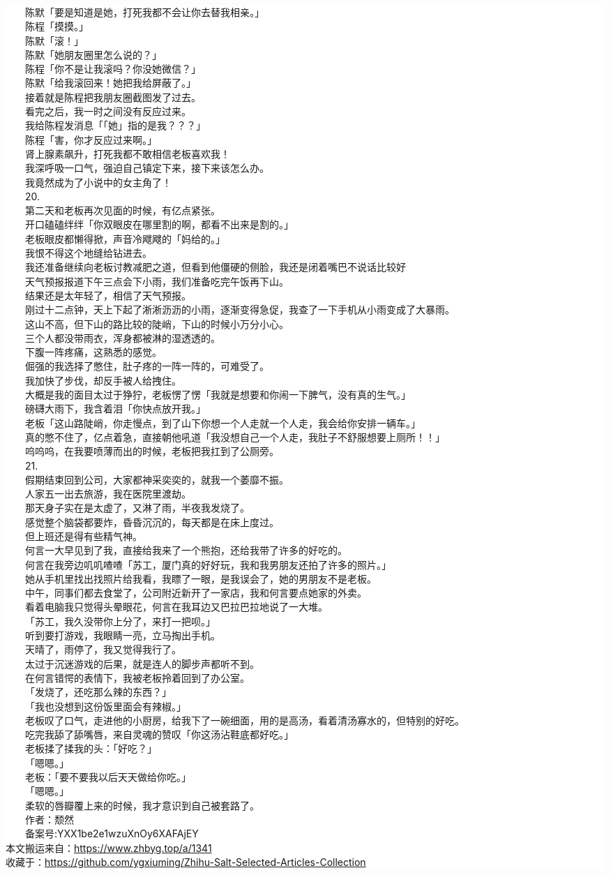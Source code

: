 &emsp;&emsp;陈默「要是知道是她，打死我都不会让你去替我相亲。」  
&emsp;&emsp;陈程「摸摸。」  
&emsp;&emsp;陈默「滚！」  
&emsp;&emsp;陈默「她朋友圈里怎么说的？」  
&emsp;&emsp;陈程「你不是让我滚吗？你没她微信？」  
&emsp;&emsp;陈默「给我滚回来！她把我给屏蔽了。」  
&emsp;&emsp;接着就是陈程把我朋友圈截图发了过去。  
&emsp;&emsp;看完之后，我一时之间没有反应过来。  
&emsp;&emsp;我给陈程发消息「「她」指的是我？？？」  
&emsp;&emsp;陈程「害，你才反应过来啊。」  
&emsp;&emsp;肾上腺素飙升，打死我都不敢相信老板喜欢我！  
&emsp;&emsp;我深呼吸一口气，强迫自己镇定下来，接下来该怎么办。  
&emsp;&emsp;我竟然成为了小说中的女主角了！  
&emsp;&emsp;20.  
&emsp;&emsp;第二天和老板再次见面的时候，有亿点紧张。  
&emsp;&emsp;开口磕磕绊绊「你双眼皮在哪里割的啊，都看不出来是割的。」  
&emsp;&emsp;老板眼皮都懒得掀，声音冷飕飕的「妈给的。」  
&emsp;&emsp;我恨不得这个地缝给钻进去。  
&emsp;&emsp;我还准备继续向老板讨教减肥之道，但看到他僵硬的侧脸，我还是闭着嘴巴不说话比较好  
&emsp;&emsp;天气预报报道下午三点会下小雨，我们准备吃完午饭再下山。  
&emsp;&emsp;结果还是太年轻了，相信了天气预报。  
&emsp;&emsp;刚过十二点钟，天上下起了淅淅沥沥的小雨，逐渐变得急促，我查了一下手机从小雨变成了大暴雨。  
&emsp;&emsp;这山不高，但下山的路比较的陡峭，下山的时候小万分小心。  
&emsp;&emsp;三个人都没带雨衣，浑身都被淋的湿透透的。  
&emsp;&emsp;下腹一阵疼痛，这熟悉的感觉。  
&emsp;&emsp;倔强的我选择了憋住，肚子疼的一阵一阵的，可难受了。  
&emsp;&emsp;我加快了步伐，却反手被人给拽住。  
&emsp;&emsp;大概是我的面目太过于狰狞，老板愣了愣「我就是想要和你闹一下脾气，没有真的生气。」  
&emsp;&emsp;磅礴大雨下，我含着泪「你快点放开我。」  
&emsp;&emsp;老板「这山路陡峭，你走慢点，到了山下你想一个人走就一个人走，我会给你安排一辆车。」  
&emsp;&emsp;真的憋不住了，亿点着急，直接朝他吼道「我没想自己一个人走，我肚子不舒服想要上厕所！！」  
&emsp;&emsp;呜呜呜，在我要喷薄而出的时候，老板把我扛到了公厕旁。  
&emsp;&emsp;21.  
&emsp;&emsp;假期结束回到公司，大家都神采奕奕的，就我一个萎靡不振。  
&emsp;&emsp;人家五一出去旅游，我在医院里渡劫。  
&emsp;&emsp;那天身子实在是太虚了，又淋了雨，半夜我发烧了。  
&emsp;&emsp;感觉整个脑袋都要炸，昏昏沉沉的，每天都是在床上度过。  
&emsp;&emsp;但上班还是得有些精气神。  
&emsp;&emsp;何言一大早见到了我，直接给我来了一个熊抱，还给我带了许多的好吃的。  
&emsp;&emsp;何言在我旁边叽叽喳喳「苏工，厦门真的好好玩，我和我男朋友还拍了许多的照片。」  
&emsp;&emsp;她从手机里找出找照片给我看，我瞟了一眼，是我误会了，她的男朋友不是老板。  
&emsp;&emsp;中午，同事们都去食堂了，公司附近新开了一家店，我和何言要点她家的外卖。  
&emsp;&emsp;看着电脑我只觉得头晕眼花，何言在我耳边又巴拉巴拉地说了一大堆。  
&emsp;&emsp;「苏工，我久没带你上分了，来打一把呗。」  
&emsp;&emsp;听到要打游戏，我眼睛一亮，立马掏出手机。  
&emsp;&emsp;天晴了，雨停了，我又觉得我行了。  
&emsp;&emsp;太过于沉迷游戏的后果，就是连人的脚步声都听不到。  
&emsp;&emsp;在何言错愕的表情下，我被老板拎着回到了办公室。  
&emsp;&emsp;「发烧了，还吃那么辣的东西？」  
&emsp;&emsp;「我也没想到这份饭里面会有辣椒。」  
&emsp;&emsp;老板叹了口气，走进他的小厨房，给我下了一碗细面，用的是高汤，看着清汤寡水的，但特别的好吃。  
&emsp;&emsp;吃完我舔了舔嘴唇，来自灵魂的赞叹「你这汤沾鞋底都好吃。」  
&emsp;&emsp;老板揉了揉我的头：「好吃？」  
&emsp;&emsp;「嗯嗯。」  
&emsp;&emsp;老板：「要不要我以后天天做给你吃。」  
&emsp;&emsp;「嗯嗯。」  
&emsp;&emsp;柔软的唇瓣覆上来的时候，我才意识到自己被套路了。  
&emsp;&emsp;作者：颓然  
&emsp;&emsp;备案号:YXX1be2e1wzuXnOy6XAFAjEY  
本文搬运来自：https://www.zhbyg.top/a/1341  
 收藏于：https://github.com/ygxiuming/Zhihu-Salt-Selected-Articles-Collection